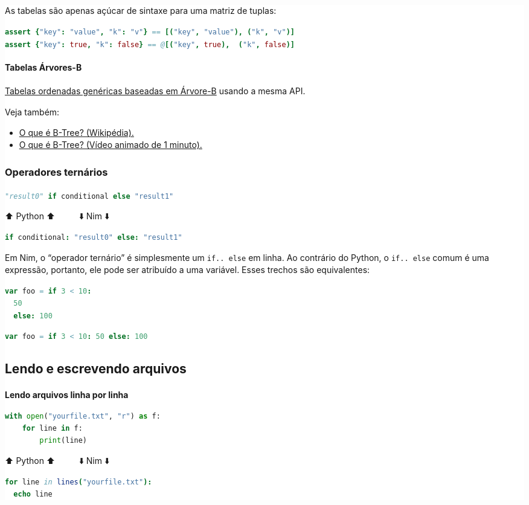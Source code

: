 As tabelas são apenas açúcar de sintaxe para uma matriz de tuplas:

```nim
assert {"key": "value", "k": "v"} == [("key", "value"), ("k", "v")]
assert {"key": true, "k": false} == @[("key", true),  ("k", false)]
```

#### Tabelas Árvores-B

[Tabelas ordenadas genéricas baseadas em Árvore-B](https://nim-lang.github.io/Nim/btreetables.html)
usando a mesma API.

Veja também:

- [O que é B-Tree? (Wikipédia).](https://en.wikipedia.org/wiki/B-tree)
- [O que é B-Tree? (Vídeo animado de 1 minuto).](https://youtu.be/coRJrcIYbF4)

### Operadores ternários

```python
"result0" if conditional else "result1"
```

:arrow_up: Python :arrow_up: &nbsp;&nbsp;&nbsp;&nbsp;&nbsp;&nbsp;&nbsp;&nbsp;
:arrow_down: Nim :arrow_down:

```nim
if conditional: "result0" else: "result1"
```

Em Nim, o “operador ternário” é simplesmente um `if.. else` em linha. Ao
contrário do Python, o `if.. else` comum é uma expressão, portanto, ele pode ser
atribuído a uma variável. Esses trechos são equivalentes:

```nim
var foo = if 3 < 10:
  50
  else: 100
```

```nim
var foo = if 3 < 10: 50 else: 100
```

## Lendo e escrevendo arquivos

**Lendo arquivos linha por linha**

```python
with open("yourfile.txt", "r") as f:
    for line in f:
        print(line)
```

:arrow_up: Python :arrow_up: &nbsp;&nbsp;&nbsp;&nbsp;&nbsp;&nbsp;&nbsp;&nbsp;
:arrow_down: Nim :arrow_down:

```nim
for line in lines("yourfile.txt"):
  echo line
```
